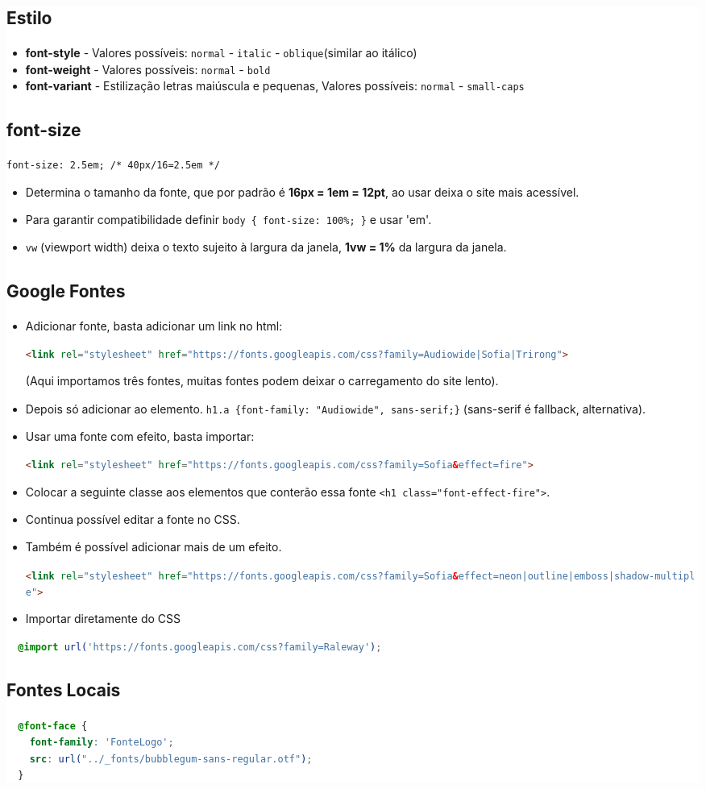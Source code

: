 ## Estilo

* **font-style** - Valores possíveis: `normal` - `italic` - `oblique`(similar ao itálico)
* **font-weight** - Valores possíveis: `normal` - `bold`
* **font-variant** - Estilização letras maiúscula e pequenas, Valores possíveis: `normal` - `small-caps`

## font-size
`font-size: 2.5em; /* 40px/16=2.5em */` 
  * Determina o tamanho da fonte, que por padrão é **16px = 1em = 12pt**, ao usar deixa o site mais acessível.  

  * Para garantir compatibilidade definir `body { font-size: 100%; }` e usar 'em'.

  * `vw` (viewport width) deixa o texto sujeito à largura da janela, **1vw = 1%** da largura da janela.

  ## Google Fontes

* Adicionar fonte, basta adicionar um link no html:
  ```html 
  <link rel="stylesheet" href="https://fonts.googleapis.com/css?family=Audiowide|Sofia|Trirong">
  ```
  (Aqui importamos três fontes, muitas fontes podem deixar o carregamento do site lento).

* Depois só adicionar ao elemento. `h1.a {font-family: "Audiowide", sans-serif;}` (sans-serif é fallback, alternativa).

* Usar uma fonte com efeito, basta importar:
  ```html
  <link rel="stylesheet" href="https://fonts.googleapis.com/css?family=Sofia&effect=fire">
  ```

* Colocar a seguinte classe aos elementos que conterão essa fonte
`<h1 class="font-effect-fire">`.

* Continua possível editar a fonte no CSS.

* Também é possível adicionar mais de um efeito.
  ```html
  <link rel="stylesheet" href="https://fonts.googleapis.com/css?family=Sofia&effect=neon|outline|emboss|shadow-multiple">
  ```

* Importar diretamente do CSS
```css
  @import url('https://fonts.googleapis.com/css?family=Raleway');
```

## Fontes Locais

```css
  @font-face {
    font-family: 'FonteLogo';
    src: url("../_fonts/bubblegum-sans-regular.otf");
  }  
```
